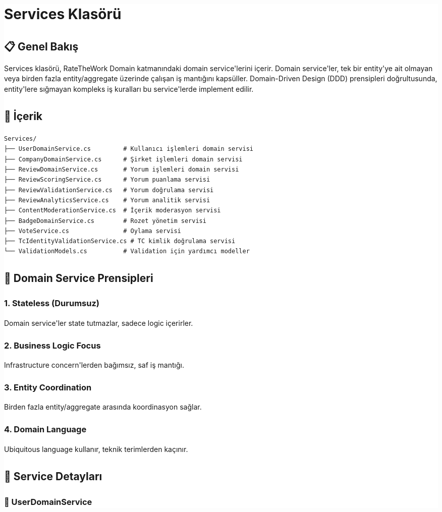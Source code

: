 # Services Klasörü

## 📋 Genel Bakış

Services klasörü, RateTheWork Domain katmanındaki domain service'lerini içerir. Domain service'ler, tek bir entity'ye
ait olmayan veya birden fazla entity/aggregate üzerinde çalışan iş mantığını kapsüller. Domain-Driven Design (DDD)
prensipleri doğrultusunda, entity'lere sığmayan kompleks iş kuralları bu service'lerde implement edilir.

## 📂 İçerik

```
Services/
├── UserDomainService.cs         # Kullanıcı işlemleri domain servisi
├── CompanyDomainService.cs      # Şirket işlemleri domain servisi
├── ReviewDomainService.cs       # Yorum işlemleri domain servisi
├── ReviewScoringService.cs      # Yorum puanlama servisi
├── ReviewValidationService.cs   # Yorum doğrulama servisi
├── ReviewAnalyticsService.cs    # Yorum analitik servisi
├── ContentModerationService.cs  # İçerik moderasyon servisi
├── BadgeDomainService.cs        # Rozet yönetim servisi
├── VoteService.cs               # Oylama servisi
├── TcIdentityValidationService.cs # TC kimlik doğrulama servisi
└── ValidationModels.cs          # Validation için yardımcı modeller
```

## 🎯 Domain Service Prensipleri

### 1. Stateless (Durumsuz)

Domain service'ler state tutmazlar, sadece logic içerirler.

### 2. Business Logic Focus

Infrastructure concern'lerden bağımsız, saf iş mantığı.

### 3. Entity Coordination

Birden fazla entity/aggregate arasında koordinasyon sağlar.

### 4. Domain Language

Ubiquitous language kullanır, teknik terimlerden kaçınır.

## 📝 Service Detayları

### 👤 UserDomainService
